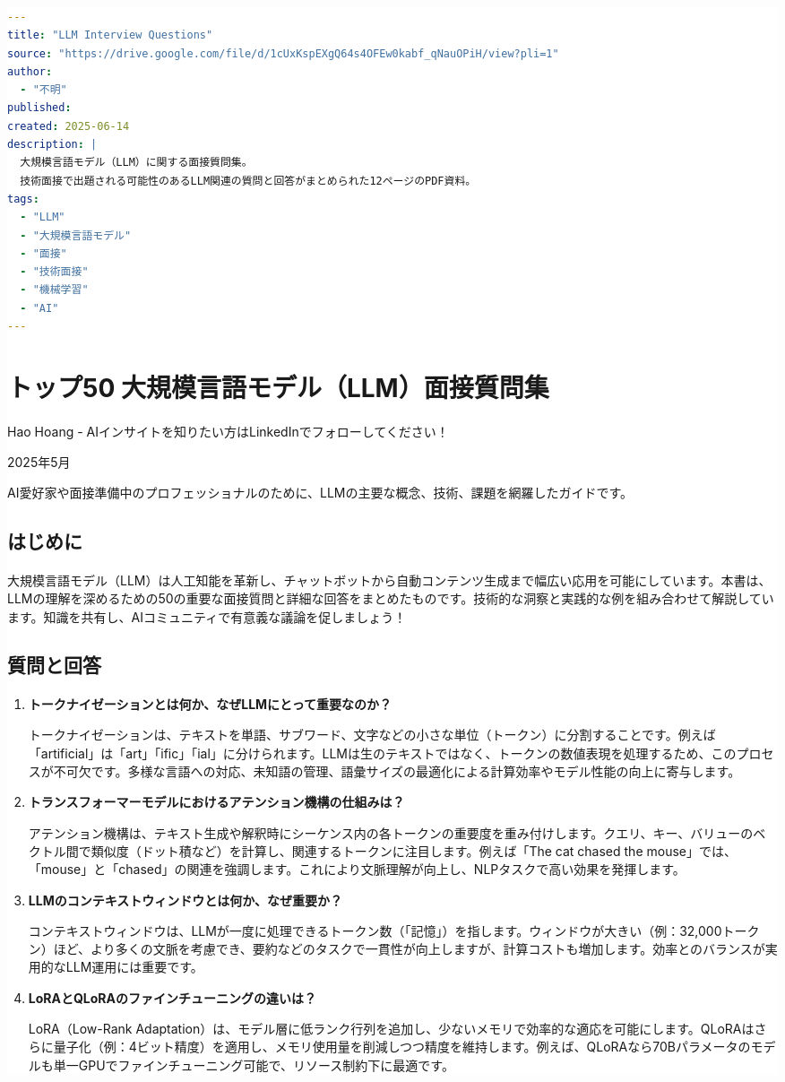 ```yaml
---
title: "LLM Interview Questions"
source: "https://drive.google.com/file/d/1cUxKspEXgQ64s4OFEw0kabf_qNauOPiH/view?pli=1"
author:
  - "不明"
published: 
created: 2025-06-14
description: |
  大規模言語モデル（LLM）に関する面接質問集。
  技術面接で出題される可能性のあるLLM関連の質問と回答がまとめられた12ページのPDF資料。
tags:
  - "LLM"
  - "大規模言語モデル"
  - "面接"
  - "技術面接"
  - "機械学習"
  - "AI"
---
```


# トップ50 大規模言語モデル（LLM）面接質問集

Hao Hoang - AIインサイトを知りたい方はLinkedInでフォローしてください！

2025年5月

AI愛好家や面接準備中のプロフェッショナルのために、LLMの主要な概念、技術、課題を網羅したガイドです。

## はじめに

大規模言語モデル（LLM）は人工知能を革新し、チャットボットから自動コンテンツ生成まで幅広い応用を可能にしています。本書は、LLMの理解を深めるための50の重要な面接質問と詳細な回答をまとめたものです。技術的な洞察と実践的な例を組み合わせて解説しています。知識を共有し、AIコミュニティで有意義な議論を促しましょう！

## 質問と回答

1. **トークナイゼーションとは何か、なぜLLMにとって重要なのか？**

    トークナイゼーションは、テキストを単語、サブワード、文字などの小さな単位（トークン）に分割することです。例えば「artificial」は「art」「ific」「ial」に分けられます。LLMは生のテキストではなく、トークンの数値表現を処理するため、このプロセスが不可欠です。多様な言語への対応、未知語の管理、語彙サイズの最適化による計算効率やモデル性能の向上に寄与します。

2. **トランスフォーマーモデルにおけるアテンション機構の仕組みは？**

    アテンション機構は、テキスト生成や解釈時にシーケンス内の各トークンの重要度を重み付けします。クエリ、キー、バリューのベクトル間で類似度（ドット積など）を計算し、関連するトークンに注目します。例えば「The cat chased the mouse」では、「mouse」と「chased」の関連を強調します。これにより文脈理解が向上し、NLPタスクで高い効果を発揮します。

3. **LLMのコンテキストウィンドウとは何か、なぜ重要か？**

    コンテキストウィンドウは、LLMが一度に処理できるトークン数（「記憶」）を指します。ウィンドウが大きい（例：32,000トークン）ほど、より多くの文脈を考慮でき、要約などのタスクで一貫性が向上しますが、計算コストも増加します。効率とのバランスが実用的なLLM運用には重要です。

4. **LoRAとQLoRAのファインチューニングの違いは？**

    LoRA（Low-Rank Adaptation）は、モデル層に低ランク行列を追加し、少ないメモリで効率的な適応を可能にします。QLoRAはさらに量子化（例：4ビット精度）を適用し、メモリ使用量を削減しつつ精度を維持します。例えば、QLoRAなら70Bパラメータのモデルも単一GPUでファインチューニング可能で、リソース制約下に最適です。
